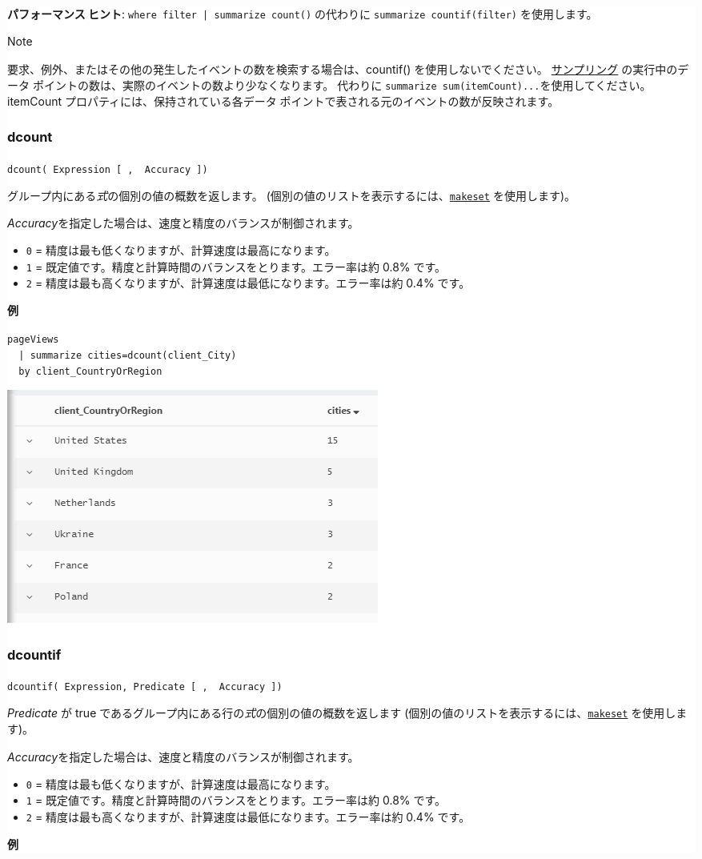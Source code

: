 **パフォーマンス ヒント**: `where filter | summarize count()` の代わりに `summarize countif(filter)` を使用します。

> [!NOTE]
> 要求、例外、またはその他の発生したイベントの数を検索する場合は、countif() を使用しないでください。 [サンプリング](app-insights-sampling.md) の実行中のデータ ポイントの数は、実際のイベントの数より少なくなります。 代わりに `summarize sum(itemCount)...`を使用してください。 itemCount プロパティには、保持されている各データ ポイントで表される元のイベントの数が反映されます。
> 
> 

### <a name="dcount"></a>dcount
    dcount( Expression [ ,  Accuracy ])

グループ内にある*式*の個別の値の概数を返します。 (個別の値のリストを表示するには、[`makeset`](#makeset) を使用します)。

*Accuracy*を指定した場合は、速度と精度のバランスが制御されます。

* `0` = 精度は最も低くなりますが、計算速度は最高になります。
* `1` = 既定値です。精度と計算時間のバランスをとります。エラー率は約 0.8% です。
* `2` = 精度は最も高くなりますが、計算速度は最低になります。エラー率は約 0.4% です。

**例**

    pageViews 
      | summarize cities=dcount(client_City) 
      by client_CountryOrRegion

![](./media/app-insights-analytics-reference/dcount.png)

### <a name="dcountif"></a>dcountif
    dcountif( Expression, Predicate [ ,  Accuracy ])

*Predicate* が true であるグループ内にある行の*式*の個別の値の概数を返します  (個別の値のリストを表示するには、[`makeset`](#makeset) を使用します)。

*Accuracy*を指定した場合は、速度と精度のバランスが制御されます。

* `0` = 精度は最も低くなりますが、計算速度は最高になります。
* `1` = 既定値です。精度と計算時間のバランスをとります。エラー率は約 0.8% です。
* `2` = 精度は最も高くなりますが、計算速度は最低になります。エラー率は約 0.4% です。

**例**

